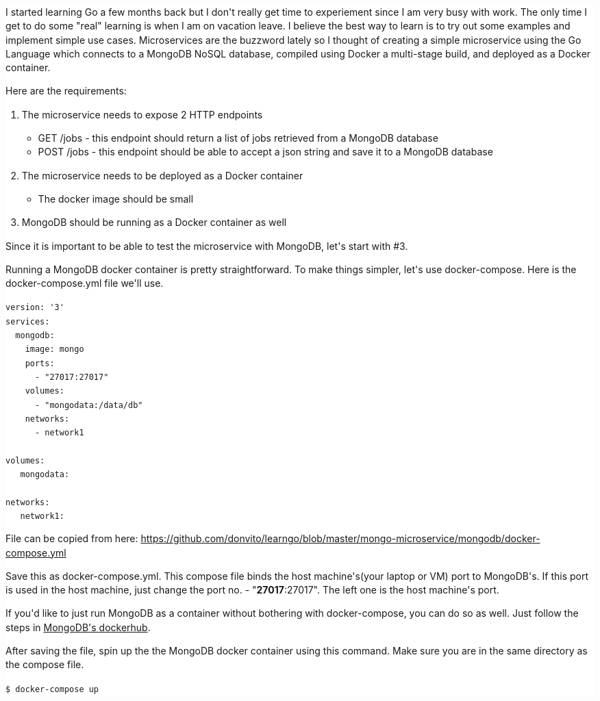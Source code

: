 I started learning Go a few months back but I don't really get time to experiement since I am very busy with work. The only time I get to do some "real" learning is when I am on vacation leave. I believe the best way to learn is to try out some examples and implement simple use cases. Microservices are the buzzword lately so I thought of creating a simple microservice using the Go Language which connects to a MongoDB NoSQL database, compiled using Docker a multi-stage build, and deployed as a Docker container.

Here are the requirements:
1. The microservice needs to expose 2 HTTP endpoints
    * GET /jobs - this endpoint should return a list of jobs retrieved from a MongoDB database
    * POST /jobs - this endpoint should be able to accept a json string and save it to a MongoDB database

2. The microservice needs to be deployed as a Docker container
    * The docker image should be small   
    
3. MongoDB should be running as a Docker container as well

Since it is important to be able to test the microservice with MongoDB, let's start with #3.

Running a MongoDB docker container is pretty straightforward. To make things simpler, let's use docker-compose. Here is the docker-compose.yml file we'll use. 

```
version: '3'
services:
  mongodb:
    image: mongo
    ports:
      - "27017:27017"
    volumes:
      - "mongodata:/data/db"
    networks:
      - network1

volumes:
   mongodata:

networks:
   network1:
```
File can be copied from here:
https://github.com/donvito/learngo/blob/master/mongo-microservice/mongodb/docker-compose.yml

Save this as docker-compose.yml. This compose file binds the host machine's(your laptop or VM) port to MongoDB's. If this port is used in the host machine, just change the port no. - "**27017**:27017". The left one is the host machine's port. 

If you'd like to just run MongoDB as a container without bothering with docker-compose, you can do so as well. Just follow the steps in [MongoDB's dockerhub](https://hub.docker.com/_/mongo/).

After saving the file, spin up the the MongoDB docker container using this command. Make sure you are in the same directory as the compose file.

```
$ docker-compose up
```
